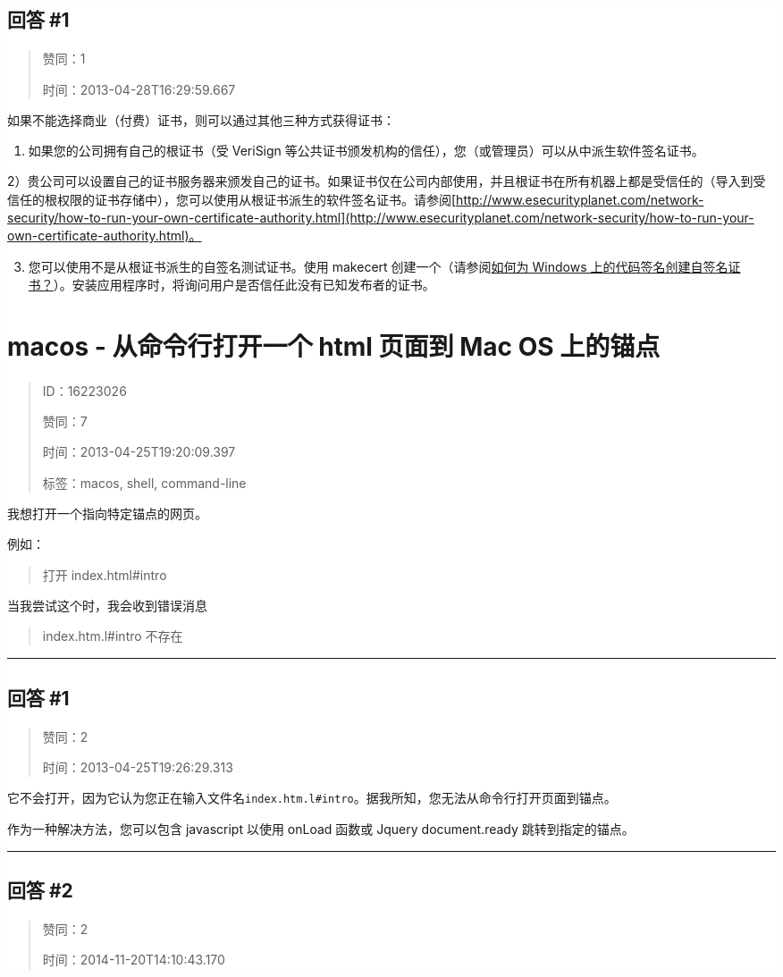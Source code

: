 ## 回答 #1

> 赞同：1
> 
> 时间：2013-04-28T16:29:59.667

如果不能选择商业（付费）证书，则可以通过其他三种方式获得证书：

1) 如果您的公司拥有自己的根证书（受 VeriSign 等公共证书颁发机构的信任），您（或管理员）可以从中派生软件签名证书。

2）贵公司可以设置自己的证书服务器来颁发自己的证书。如果证书仅在公司内部使用，并且根证书在所有机器上都是受信任的（导入到受信任的根权限的证书存储中），您可以使用从根证书派生的软件签名证书。请参阅[http://www.esecurityplanet.com/network-security/how-to-run-your-own-certificate-authority.html](http://www.esecurityplanet.com/network-security/how-to-run-your-own-certificate-authority.html)。

3) 您可以使用不是从根证书派生的自签名测试证书。使用 makecert 创建一个（请参阅[如何为 Windows 上的代码签名创建自签名证书？](https://stackoverflow.com/questions/84847/how-do-i-create-a-self-signed-certificate-for-code-signing-on-windows)）。安装应用程序时，将询问用户是否信任此没有已知发布者的证书。

# macos - 从命令行打开一个 html 页面到 Mac OS 上的锚点

> ID：16223026
> 
> 赞同：7
> 
> 时间：2013-04-25T19:20:09.397
> 
> 标签：macos, shell, command-line

我想打开一个指向特定锚点的网页。

例如：

> 打开 index.html#intro

当我尝试这个时，我会收到错误消息

> index.htm.l#intro 不存在

* * *

## 回答 #1

> 赞同：2
> 
> 时间：2013-04-25T19:26:29.313

它不会打开，因为它认为您正在输入文件名`index.htm.l#intro`。据我所知，您无法从命令行打开页面到锚点。

作为一种解决方法，您可以包含 javascript 以使用 onLoad 函数或 Jquery document.ready 跳转到指定的锚点。

* * *

## 回答 #2

> 赞同：2
> 
> 时间：2014-11-20T14:10:43.170

